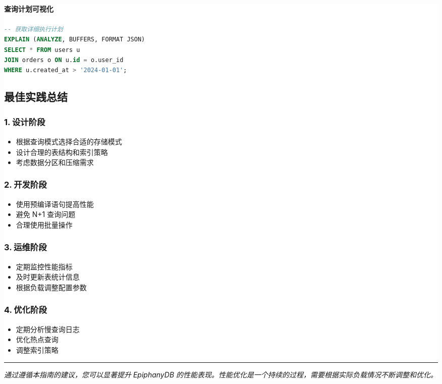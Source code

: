 #### 查询计划可视化

```sql
-- 获取详细执行计划
EXPLAIN (ANALYZE, BUFFERS, FORMAT JSON) 
SELECT * FROM users u
JOIN orders o ON u.id = o.user_id
WHERE u.created_at > '2024-01-01';
```

## 最佳实践总结

### 1. 设计阶段

- 根据查询模式选择合适的存储模式
- 设计合理的表结构和索引策略
- 考虑数据分区和压缩需求

### 2. 开发阶段

- 使用预编译语句提高性能
- 避免 N+1 查询问题
- 合理使用批量操作

### 3. 运维阶段

- 定期监控性能指标
- 及时更新表统计信息
- 根据负载调整配置参数

### 4. 优化阶段

- 定期分析慢查询日志
- 优化热点查询
- 调整索引策略

---

*通过遵循本指南的建议，您可以显著提升 EpiphanyDB 的性能表现。性能优化是一个持续的过程，需要根据实际负载情况不断调整和优化。*